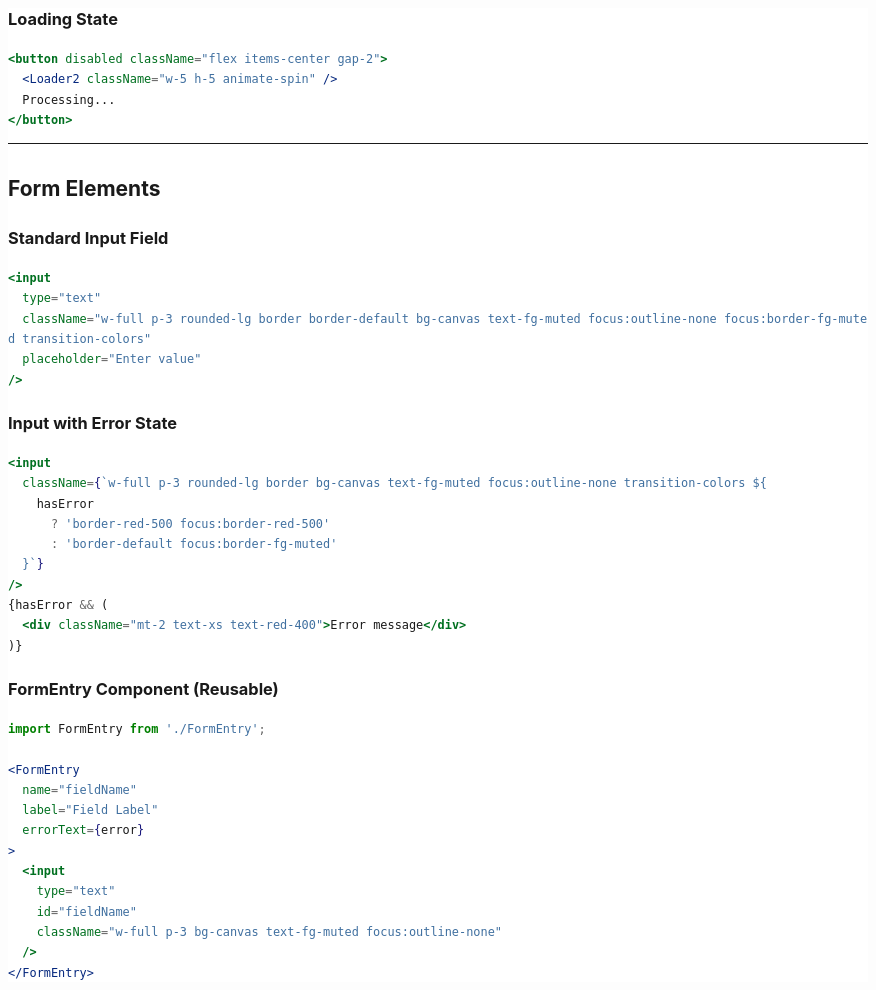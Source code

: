 ### Loading State
```jsx
<button disabled className="flex items-center gap-2">
  <Loader2 className="w-5 h-5 animate-spin" />
  Processing...
</button>
```

---

## Form Elements

### Standard Input Field
```jsx
<input
  type="text"
  className="w-full p-3 rounded-lg border border-default bg-canvas text-fg-muted focus:outline-none focus:border-fg-muted transition-colors"
  placeholder="Enter value"
/>
```

### Input with Error State
```jsx
<input
  className={`w-full p-3 rounded-lg border bg-canvas text-fg-muted focus:outline-none transition-colors ${
    hasError
      ? 'border-red-500 focus:border-red-500'
      : 'border-default focus:border-fg-muted'
  }`}
/>
{hasError && (
  <div className="mt-2 text-xs text-red-400">Error message</div>
)}
```

### FormEntry Component (Reusable)
```jsx
import FormEntry from './FormEntry';

<FormEntry
  name="fieldName"
  label="Field Label"
  errorText={error}
>
  <input
    type="text"
    id="fieldName"
    className="w-full p-3 bg-canvas text-fg-muted focus:outline-none"
  />
</FormEntry>
```
